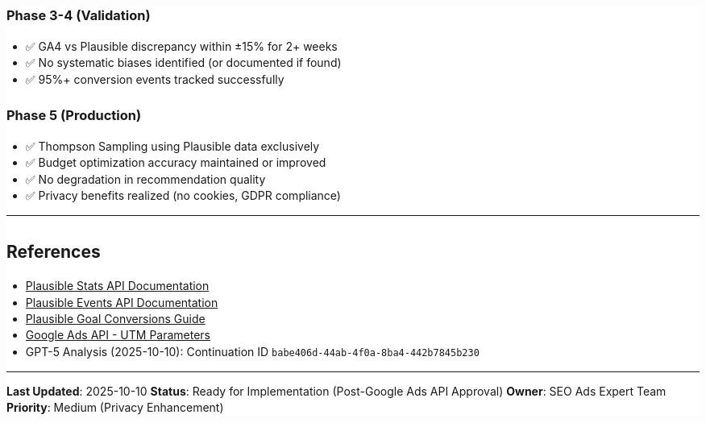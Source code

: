 ### Phase 3-4 (Validation)
- ✅ GA4 vs Plausible discrepancy within ±15% for 2+ weeks
- ✅ No systematic biases identified (or documented if found)
- ✅ 95%+ conversion events tracked successfully

### Phase 5 (Production)
- ✅ Thompson Sampling using Plausible data exclusively
- ✅ Budget optimization accuracy maintained or improved
- ✅ No degradation in recommendation quality
- ✅ Privacy benefits realized (no cookies, GDPR compliance)

---

## References

- [Plausible Stats API Documentation](https://plausible.io/docs/stats-api)
- [Plausible Events API Documentation](https://plausible.io/docs/events-api)
- [Plausible Goal Conversions Guide](https://plausible.io/docs/goal-conversions)
- [Google Ads API - UTM Parameters](https://developers.google.com/google-ads/api/docs/tracking-urls)
- GPT-5 Analysis (2025-10-10): Continuation ID `babe406d-44ab-4f0a-8ba4-442b7845b230`

---

**Last Updated**: 2025-10-10
**Status**: Ready for Implementation (Post-Google Ads API Approval)
**Owner**: SEO Ads Expert Team
**Priority**: Medium (Privacy Enhancement)
